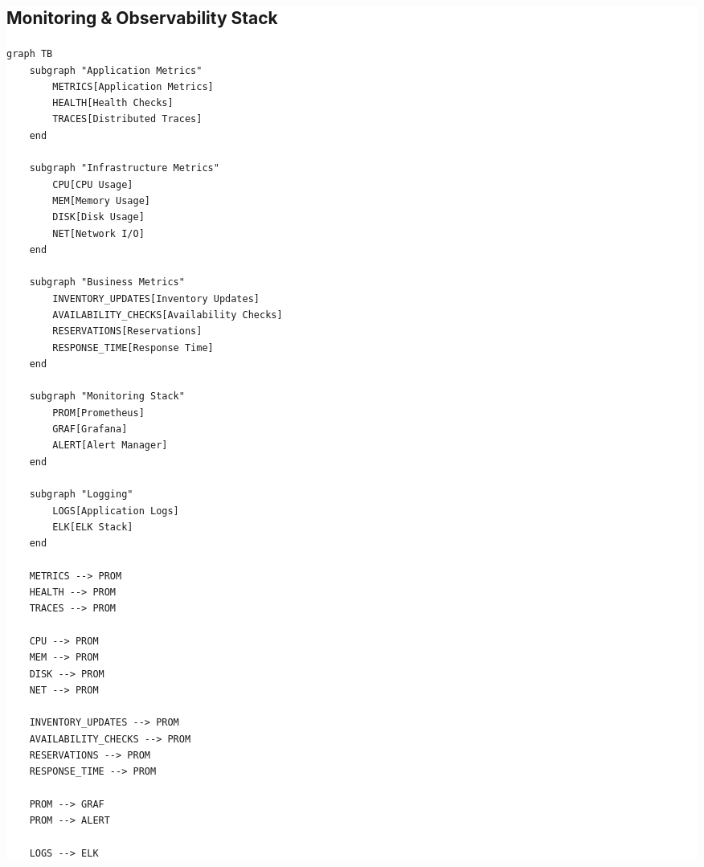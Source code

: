 ## Monitoring & Observability Stack

```mermaid
graph TB
    subgraph "Application Metrics"
        METRICS[Application Metrics]
        HEALTH[Health Checks]
        TRACES[Distributed Traces]
    end
    
    subgraph "Infrastructure Metrics"
        CPU[CPU Usage]
        MEM[Memory Usage]
        DISK[Disk Usage]
        NET[Network I/O]
    end
    
    subgraph "Business Metrics"
        INVENTORY_UPDATES[Inventory Updates]
        AVAILABILITY_CHECKS[Availability Checks]
        RESERVATIONS[Reservations]
        RESPONSE_TIME[Response Time]
    end
    
    subgraph "Monitoring Stack"
        PROM[Prometheus]
        GRAF[Grafana]
        ALERT[Alert Manager]
    end
    
    subgraph "Logging"
        LOGS[Application Logs]
        ELK[ELK Stack]
    end
    
    METRICS --> PROM
    HEALTH --> PROM
    TRACES --> PROM
    
    CPU --> PROM
    MEM --> PROM
    DISK --> PROM
    NET --> PROM
    
    INVENTORY_UPDATES --> PROM
    AVAILABILITY_CHECKS --> PROM
    RESERVATIONS --> PROM
    RESPONSE_TIME --> PROM
    
    PROM --> GRAF
    PROM --> ALERT
    
    LOGS --> ELK
```

